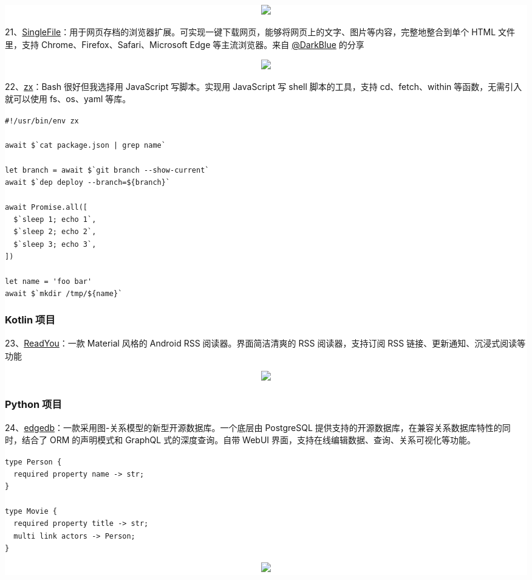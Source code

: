 <p align="center"><img src='https://raw.githubusercontent.com/521xueweihan/img3/master/hellogithub/83/436297812.jpg' style="max-width:80%; max-height=80%;"></img></p>

21、[SingleFile](https://hellogithub.com/periodical/statistics/click/?target=https://github.com/gildas-lormeau/SingleFile)：用于网页存档的浏览器扩展。可实现一键下载网页，能够将网页上的文字、图片等内容，完整地整合到单个 HTML 文件里，支持 Chrome、Firefox、Safari、Microsoft Edge 等主流浏览器。来自 [@DarkBlue](https://hellogithub.com/user/iZ4HE13VS5c97Ol) 的分享

<p align="center"><img src='https://raw.githubusercontent.com/521xueweihan/img3/master/hellogithub/83/906022.gif' style="max-width:80%; max-height=80%;"></img></p>

22、[zx](https://hellogithub.com/periodical/statistics/click/?target=https://github.com/google/zx)：Bash 很好但我选择用 JavaScript 写脚本。实现用 JavaScript 写 shell 脚本的工具，支持 cd、fetch、within 等函数，无需引入就可以使用 fs、os、yaml 等库。
```shell
#!/usr/bin/env zx

await $`cat package.json | grep name`

let branch = await $`git branch --show-current`
await $`dep deploy --branch=${branch}`

await Promise.all([
  $`sleep 1; echo 1`,
  $`sleep 2; echo 2`,
  $`sleep 3; echo 3`,
])

let name = 'foo bar'
await $`mkdir /tmp/${name}`
```

### Kotlin 项目
23、[ReadYou](https://hellogithub.com/periodical/statistics/click/?target=https://github.com/Ashinch/ReadYou)：一款 Material 风格的 Android RSS 阅读器。界面简洁清爽的 RSS 阅读器，支持订阅 RSS 链接、更新通知、沉浸式阅读等功能

<p align="center"><img src='https://raw.githubusercontent.com/521xueweihan/img3/master/hellogithub/83/464981831.png' style="max-width:80%; max-height=80%;"></img></p>

### Python 项目
24、[edgedb](https://hellogithub.com/periodical/statistics/click/?target=https://github.com/edgedb/edgedb)：一款采用图-关系模型的新型开源数据库。一个底层由 PostgreSQL 提供支持的开源数据库，在兼容关系数据库特性的同时，结合了 ORM 的声明模式和 GraphQL 式的深度查询。自带 WebUI 界面，支持在线编辑数据、查询、关系可视化等功能。
```
type Person {
  required property name -> str;
}

type Movie {
  required property title -> str;
  multi link actors -> Person;
}
```

<p align="center"><img src='https://raw.githubusercontent.com/521xueweihan/img3/master/hellogithub/83/95817032.jpg' style="max-width:80%; max-height=80%;"></img></p>
